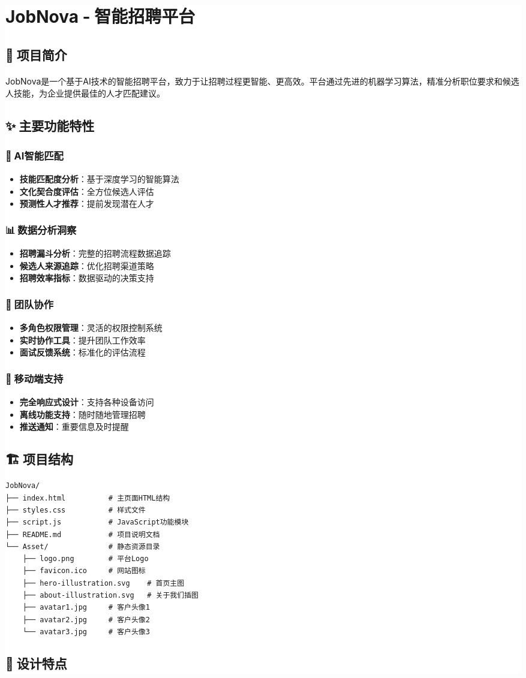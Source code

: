 # JobNova - 智能招聘平台

## 🚀 项目简介

JobNova是一个基于AI技术的智能招聘平台，致力于让招聘过程更智能、更高效。平台通过先进的机器学习算法，精准分析职位要求和候选人技能，为企业提供最佳的人才匹配建议。

## ✨ 主要功能特性

### 🧠 AI智能匹配
- **技能匹配度分析**：基于深度学习的智能算法
- **文化契合度评估**：全方位候选人评估
- **预测性人才推荐**：提前发现潜在人才

### 📊 数据分析洞察
- **招聘漏斗分析**：完整的招聘流程数据追踪
- **候选人来源追踪**：优化招聘渠道策略
- **招聘效率指标**：数据驱动的决策支持

### 👥 团队协作
- **多角色权限管理**：灵活的权限控制系统
- **实时协作工具**：提升团队工作效率
- **面试反馈系统**：标准化的评估流程

### 📱 移动端支持
- **完全响应式设计**：支持各种设备访问
- **离线功能支持**：随时随地管理招聘
- **推送通知**：重要信息及时提醒

## 🏗️ 项目结构

```
JobNova/
├── index.html          # 主页面HTML结构
├── styles.css          # 样式文件
├── script.js           # JavaScript功能模块
├── README.md           # 项目说明文档
└── Asset/              # 静态资源目录
    ├── logo.png        # 平台Logo
    ├── favicon.ico     # 网站图标
    ├── hero-illustration.svg    # 首页主图
    ├── about-illustration.svg   # 关于我们插图
    ├── avatar1.jpg     # 客户头像1
    ├── avatar2.jpg     # 客户头像2
    └── avatar3.jpg     # 客户头像3
```

## 🎨 设计特点
